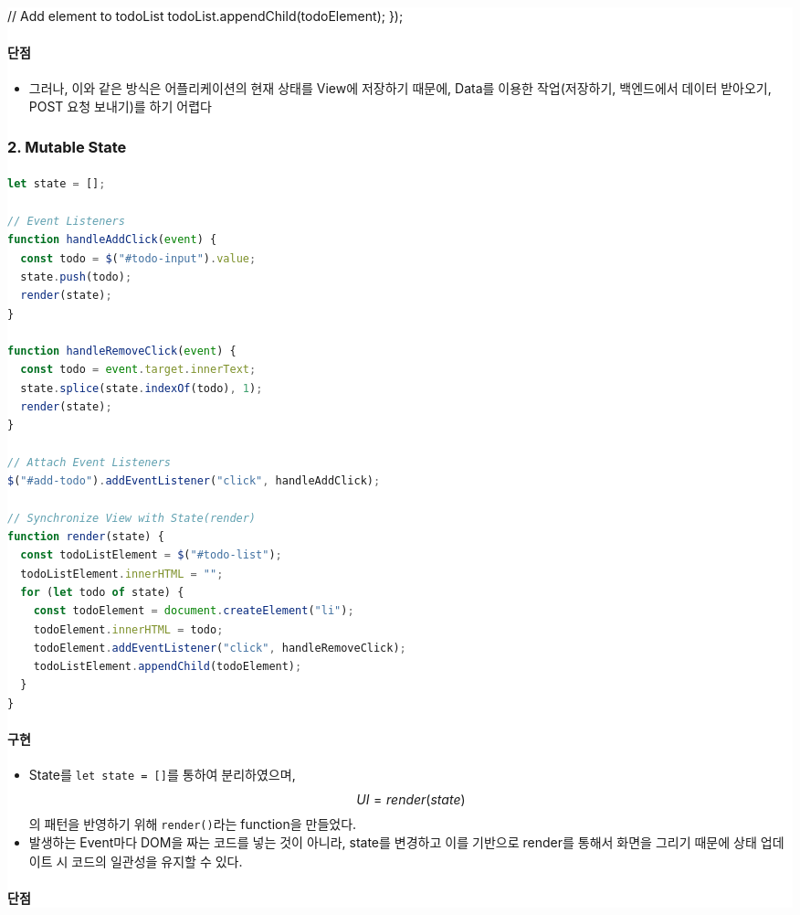   // Add element to todoList
  todoList.appendChild(todoElement);
});
</script>

#### 단점

- 그러나, 이와 같은 방식은 어플리케이션의 현재 상태를 View에 저장하기 때문에, Data를 이용한 작업(저장하기, 백엔드에서 데이터 받아오기, POST 요청 보내기)를 하기 어렵다

### 2. Mutable State

```javascript
let state = [];

// Event Listeners
function handleAddClick(event) {
  const todo = $("#todo-input").value;
  state.push(todo);
  render(state);
}

function handleRemoveClick(event) {
  const todo = event.target.innerText;
  state.splice(state.indexOf(todo), 1);
  render(state);
}

// Attach Event Listeners
$("#add-todo").addEventListener("click", handleAddClick);

// Synchronize View with State(render)
function render(state) {
  const todoListElement = $("#todo-list");
  todoListElement.innerHTML = "";
  for (let todo of state) {
    const todoElement = document.createElement("li");
    todoElement.innerHTML = todo;
    todoElement.addEventListener("click", handleRemoveClick);
    todoListElement.appendChild(todoElement);
  }
}
```

#### 구현

- State를 `let state = []`를 통하여 분리하였으며, $$UI=render(state)$$의 패턴을 반영하기 위해 `render()`라는 function을 만들었다.
- 발생하는 Event마다 DOM을 짜는 코드를 넣는 것이 아니라, state를 변경하고 이를 기반으로 render를 통해서 화면을 그리기 때문에 상태 업데이트 시 코드의 일관성을 유지할 수 있다.

#### 단점
